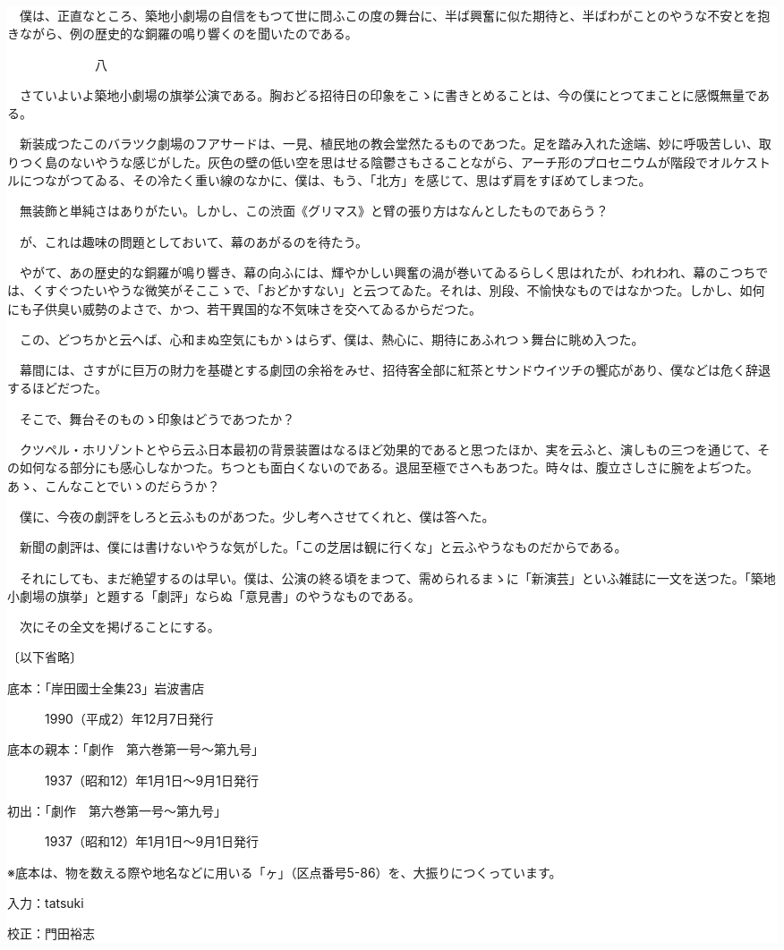 　僕は、正直なところ、築地小劇場の自信をもつて世に問ふこの度の舞台に、半ば興奮に似た期待と、半ばわがことのやうな不安とを抱きながら、例の歴史的な銅羅の鳴り響くのを聞いたのである。



　　　　　　　八



　さていよいよ築地小劇場の旗挙公演である。胸おどる招待日の印象をこゝに書きとめることは、今の僕にとつてまことに感慨無量である。

　新装成つたこのバラツク劇場のフアサードは、一見、植民地の教会堂然たるものであつた。足を踏み入れた途端、妙に呼吸苦しい、取りつく島のないやうな感じがした。灰色の壁の低い空を思はせる陰鬱さもさることながら、アーチ形のプロセニウムが階段でオルケストルにつながつてゐる、その冷たく重い線のなかに、僕は、もう、「北方」を感じて、思はず肩をすぼめてしまつた。

　無装飾と単純さはありがたい。しかし、この渋面《グリマス》と臂の張り方はなんとしたものであらう？

　が、これは趣味の問題としておいて、幕のあがるのを待たう。

　やがて、あの歴史的な銅羅が鳴り響き、幕の向ふには、輝やかしい興奮の渦が巻いてゐるらしく思はれたが、われわれ、幕のこつちでは、くすぐつたいやうな微笑がそここゝで、「おどかすない」と云つてゐた。それは、別段、不愉快なものではなかつた。しかし、如何にも子供臭い威勢のよさで、かつ、若干異国的な不気味さを交へてゐるからだつた。

　この、どつちかと云へば、心和まぬ空気にもかゝはらず、僕は、熱心に、期待にあふれつゝ舞台に眺め入つた。

　幕間には、さすがに巨万の財力を基礎とする劇団の余裕をみせ、招待客全部に紅茶とサンドウイツチの饗応があり、僕などは危く辞退するほどだつた。

　そこで、舞台そのものゝ印象はどうであつたか？

　クツペル・ホリゾントとやら云ふ日本最初の背景装置はなるほど効果的であると思つたほか、実を云ふと、演しもの三つを通じて、その如何なる部分にも感心しなかつた。ちつとも面白くないのである。退屈至極でさへもあつた。時々は、腹立さしさに腕をよぢつた。あゝ、こんなことでいゝのだらうか？

　僕に、今夜の劇評をしろと云ふものがあつた。少し考へさせてくれと、僕は答へた。

　新聞の劇評は、僕には書けないやうな気がした。「この芝居は観に行くな」と云ふやうなものだからである。

　それにしても、まだ絶望するのは早い。僕は、公演の終る頃をまつて、需められるまゝに「新演芸」といふ雑誌に一文を送つた。「築地小劇場の旗挙」と題する「劇評」ならぬ「意見書」のやうなものである。

　次にその全文を掲げることにする。

〔以下省略〕













底本：「岸田國士全集23」岩波書店


　　　1990（平成2）年12月7日発行

底本の親本：「劇作　第六巻第一号～第九号」

　　　1937（昭和12）年1月1日～9月1日発行

初出：「劇作　第六巻第一号～第九号」

　　　1937（昭和12）年1月1日～9月1日発行

※底本は、物を数える際や地名などに用いる「ヶ」（区点番号5-86）を、大振りにつくっています。

入力：tatsuki

校正：門田裕志
